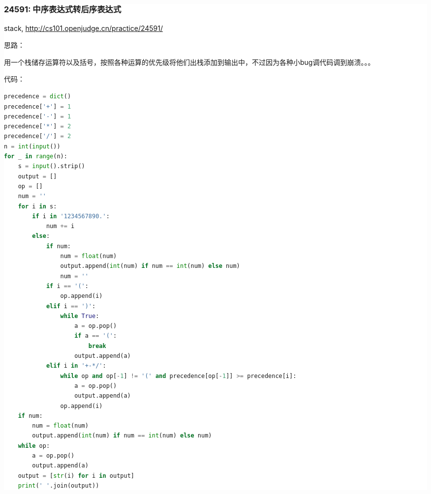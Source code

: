 

### 24591: 中序表达式转后序表达式

stack, http://cs101.openjudge.cn/practice/24591/

思路：

用一个栈储存运算符以及括号，按照各种运算的优先级将他们出栈添加到输出中，不过因为各种小bug调代码调到崩溃。。。

代码：

```python
precedence = dict()
precedence['+'] = 1
precedence['-'] = 1
precedence['*'] = 2
precedence['/'] = 2
n = int(input())
for _ in range(n):
    s = input().strip()
    output = []
    op = []
    num = ''
    for i in s:
        if i in '1234567890.':
            num += i
        else:
            if num:
                num = float(num)
                output.append(int(num) if num == int(num) else num)
                num = ''
            if i == '(':
                op.append(i)
            elif i == ')':
                while True:
                    a = op.pop()
                    if a == '(':
                        break
                    output.append(a)
            elif i in '+-*/':
                while op and op[-1] != '(' and precedence[op[-1]] >= precedence[i]:
                    a = op.pop()
                    output.append(a)
                op.append(i)
    if num:
        num = float(num)
        output.append(int(num) if num == int(num) else num)
    while op:
        a = op.pop()
        output.append(a)
    output = [str(i) for i in output]
    print(' '.join(output))
```
